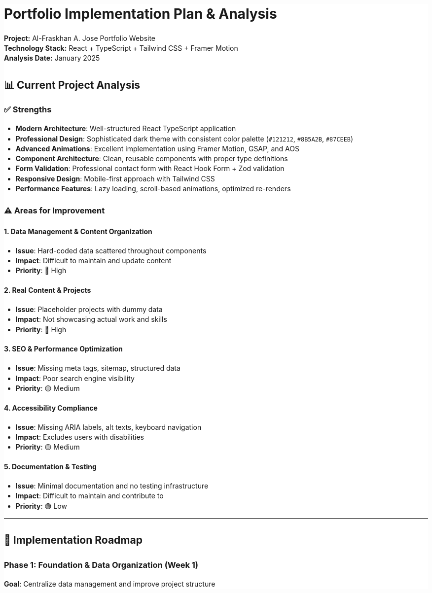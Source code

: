 # Portfolio Implementation Plan & Analysis
**Project:** Al-Fraskhan A. Jose Portfolio Website  
**Technology Stack:** React + TypeScript + Tailwind CSS + Framer Motion  
**Analysis Date:** January 2025

## 📊 Current Project Analysis

### ✅ Strengths
- **Modern Architecture**: Well-structured React TypeScript application
- **Professional Design**: Sophisticated dark theme with consistent color palette (`#121212`, `#8B5A2B`, `#87CEEB`)
- **Advanced Animations**: Excellent implementation using Framer Motion, GSAP, and AOS
- **Component Architecture**: Clean, reusable components with proper type definitions
- **Form Validation**: Professional contact form with React Hook Form + Zod validation
- **Responsive Design**: Mobile-first approach with Tailwind CSS
- **Performance Features**: Lazy loading, scroll-based animations, optimized re-renders

### ⚠️ Areas for Improvement

#### 1. **Data Management & Content Organization**
- **Issue**: Hard-coded data scattered throughout components
- **Impact**: Difficult to maintain and update content
- **Priority**: 🔴 High

#### 2. **Real Content & Projects**
- **Issue**: Placeholder projects with dummy data
- **Impact**: Not showcasing actual work and skills
- **Priority**: 🔴 High

#### 3. **SEO & Performance Optimization**
- **Issue**: Missing meta tags, sitemap, structured data
- **Impact**: Poor search engine visibility
- **Priority**: 🟡 Medium

#### 4. **Accessibility Compliance**
- **Issue**: Missing ARIA labels, alt texts, keyboard navigation
- **Impact**: Excludes users with disabilities
- **Priority**: 🟡 Medium

#### 5. **Documentation & Testing**
- **Issue**: Minimal documentation and no testing infrastructure
- **Impact**: Difficult to maintain and contribute to
- **Priority**: 🟢 Low

---

## 🎯 Implementation Roadmap

### Phase 1: Foundation & Data Organization (Week 1)
**Goal**: Centralize data management and improve project structure
